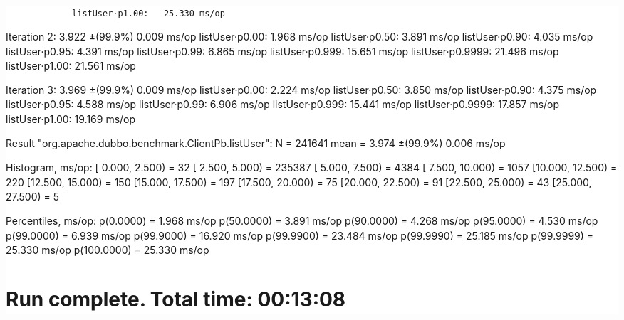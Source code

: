                  listUser·p1.00:   25.330 ms/op

Iteration   2: 3.922 ±(99.9%) 0.009 ms/op
                 listUser·p0.00:   1.968 ms/op
                 listUser·p0.50:   3.891 ms/op
                 listUser·p0.90:   4.035 ms/op
                 listUser·p0.95:   4.391 ms/op
                 listUser·p0.99:   6.865 ms/op
                 listUser·p0.999:  15.651 ms/op
                 listUser·p0.9999: 21.496 ms/op
                 listUser·p1.00:   21.561 ms/op

Iteration   3: 3.969 ±(99.9%) 0.009 ms/op
                 listUser·p0.00:   2.224 ms/op
                 listUser·p0.50:   3.850 ms/op
                 listUser·p0.90:   4.375 ms/op
                 listUser·p0.95:   4.588 ms/op
                 listUser·p0.99:   6.906 ms/op
                 listUser·p0.999:  15.441 ms/op
                 listUser·p0.9999: 17.857 ms/op
                 listUser·p1.00:   19.169 ms/op



Result "org.apache.dubbo.benchmark.ClientPb.listUser":
  N = 241641
  mean =      3.974 ±(99.9%) 0.006 ms/op

  Histogram, ms/op:
    [ 0.000,  2.500) = 32 
    [ 2.500,  5.000) = 235387 
    [ 5.000,  7.500) = 4384 
    [ 7.500, 10.000) = 1057 
    [10.000, 12.500) = 220 
    [12.500, 15.000) = 150 
    [15.000, 17.500) = 197 
    [17.500, 20.000) = 75 
    [20.000, 22.500) = 91 
    [22.500, 25.000) = 43 
    [25.000, 27.500) = 5 

  Percentiles, ms/op:
      p(0.0000) =      1.968 ms/op
     p(50.0000) =      3.891 ms/op
     p(90.0000) =      4.268 ms/op
     p(95.0000) =      4.530 ms/op
     p(99.0000) =      6.939 ms/op
     p(99.9000) =     16.920 ms/op
     p(99.9900) =     23.484 ms/op
     p(99.9990) =     25.185 ms/op
     p(99.9999) =     25.330 ms/op
    p(100.0000) =     25.330 ms/op


# Run complete. Total time: 00:13:08
